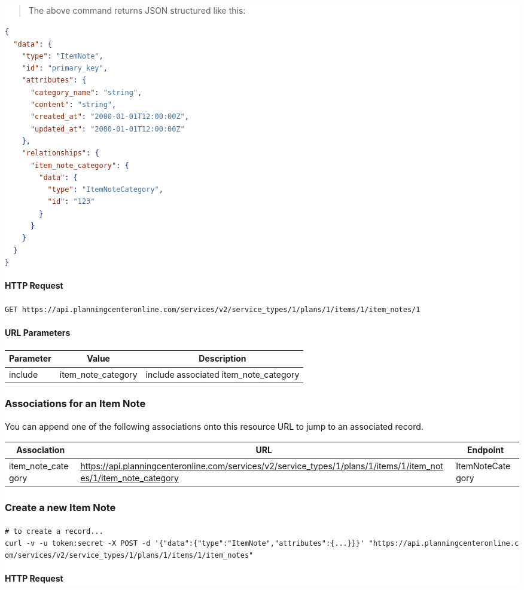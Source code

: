 
> The above command returns JSON structured like this:

```json
{
  "data": {
    "type": "ItemNote",
    "id": "primary_key",
    "attributes": {
      "category_name": "string",
      "content": "string",
      "created_at": "2000-01-01T12:00:00Z",
      "updated_at": "2000-01-01T12:00:00Z"
    },
    "relationships": {
      "item_note_category": {
        "data": {
          "type": "ItemNoteCategory",
          "id": "123"
        }
      }
    }
  }
}
```

#### HTTP Request

`GET https://api.planningcenteronline.com/services/v2/service_types/1/plans/1/items/1/item_notes/1`

#### URL Parameters

Parameter | Value | Description
--------- | ----- | -----------
include | item_note_category | include associated item_note_category

### Associations for an Item Note

You can append one of the following associations onto this resource URL to jump to an associated record.

Association | URL | Endpoint
----------- | --- | --------
item_note_category | https://api.planningcenteronline.com/services/v2/service_types/1/plans/1/items/1/item_notes/1/item_note_category | ItemNoteCategory

### Create a new Item Note

```shell
# to create a record...
curl -v -u token:secret -X POST -d '{"data":{"type":"ItemNote","attributes":{...}}}' "https://api.planningcenteronline.com/services/v2/service_types/1/plans/1/items/1/item_notes"
```


#### HTTP Request
